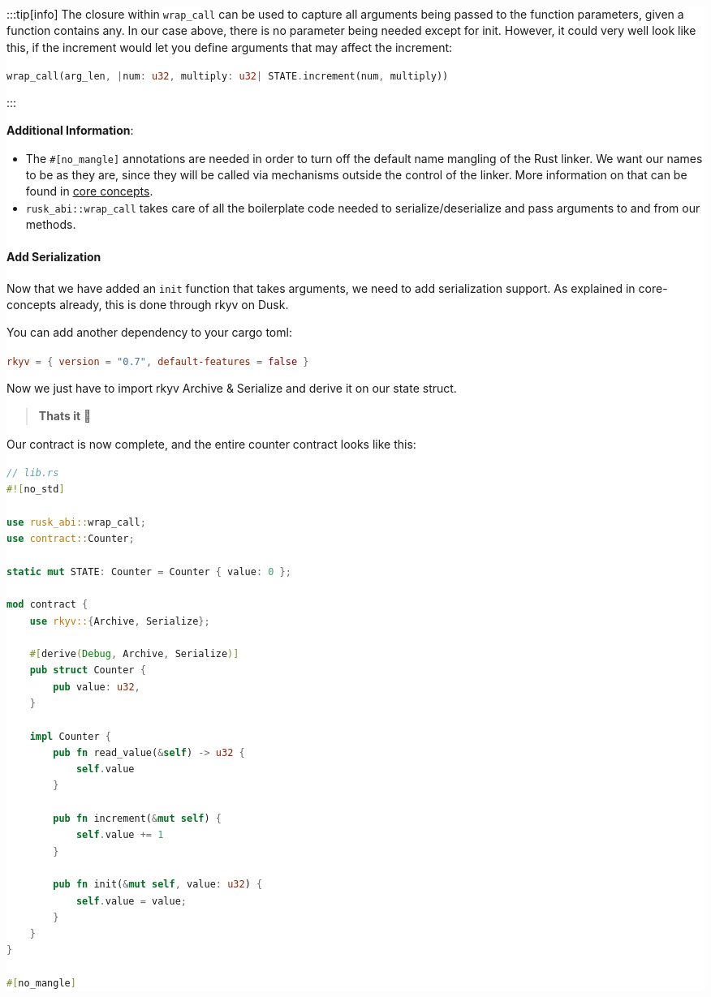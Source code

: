 :::tip[info]
The closure within ``wrap_call`` can be used to capture all arguments being passed to the function parameters, given a function contains any.
In our case above, there is no parameter being needed except for init. However, it could very well look like this, if the increment would let you define arguments that may affect the increment:

```rust
wrap_call(arg_len, |num: u32, multiply: u32| STATE.increment(num, multiply))
```
:::

**Additional Information**: 
- The `#[no_mangle]` annotations are needed in order to turn off the default name mangling of the Rust linker. We want our names to be as they are, since they will be called via mechanisms outside the control of the linker. More information on that can be found in [core concepts](../core-concepts#no_mangle).
- `rusk_abi::wrap_call` takes care of all the boilerplate code needed to serialize/deserialize and pass arguments to and from our methods.

#### Add Serialization

Now that we have added an `init` function that takes arguments, we need to add serialization support. As explained in core-concepts already, this is done through rkyv on Dusk.

You can add another dependency to your cargo toml:
```toml
rkyv = { version = "0.7", default-features = false }
```

Now we just have to import rkyv Archive & Serialize and derive it on our state struct.

> **Thats it** 🎉 

Our contract is now complete, and the entire counter contract looks like this:

```rust
// lib.rs
#![no_std]

use rusk_abi::wrap_call;
use contract::Counter;

static mut STATE: Counter = Counter { value: 0 };

mod contract {
    use rkyv::{Archive, Serialize};

    #[derive(Debug, Archive, Serialize)]
    pub struct Counter {
        pub value: u32,
    }

    impl Counter {
        pub fn read_value(&self) -> u32 {
            self.value
        }

        pub fn increment(&mut self) {
            self.value += 1
        }

        pub fn init(&mut self, value: u32) {
            self.value = value;
        }
    }
}

#[no_mangle]
```